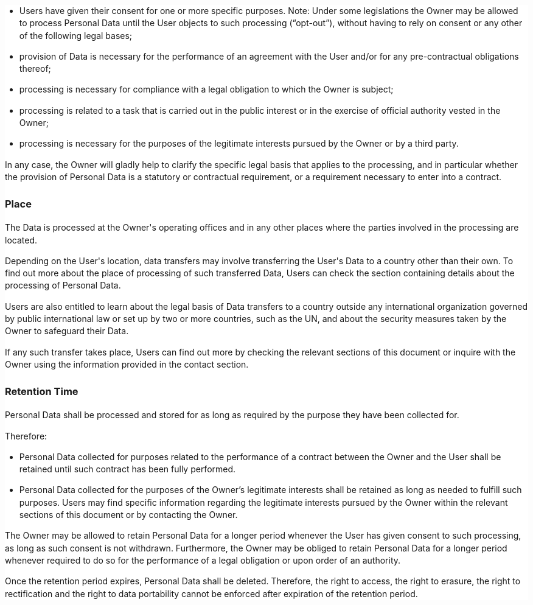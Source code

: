 * Users have given their consent for one or more specific purposes. Note: Under some legislations the Owner may be allowed to process Personal Data until the User objects to such processing (“opt-out”), without having to rely on consent or any other of the following legal bases;

* provision of Data is necessary for the performance of an agreement with the User and/or for any pre-contractual obligations thereof;

* processing is necessary for compliance with a legal obligation to which the Owner is subject;

* processing is related to a task that is carried out in the public interest or in the exercise of official authority vested in the Owner;

* processing is necessary for the purposes of the legitimate interests pursued by the Owner or by a third party.

In any case, the Owner will gladly help to clarify the specific legal basis that applies to the processing, and in particular whether the provision of Personal Data is a statutory or contractual requirement, or a requirement necessary to enter into a contract.

### Place
The Data is processed at the Owner's operating offices and in any other places where the parties involved in the processing are located.

Depending on the User's location, data transfers may involve transferring the User's Data to a country other than their own. To find out more about the place of processing of such transferred Data, Users can check the section containing details about the processing of Personal Data.

Users are also entitled to learn about the legal basis of Data transfers to a country outside any international organization governed by public international law or set up by two or more countries, such as the UN, and about the security measures taken by the Owner to safeguard their Data.

If any such transfer takes place, Users can find out more by checking the relevant sections of this document or inquire with the Owner using the information provided in the contact section.

### Retention Time
Personal Data shall be processed and stored for as long as required by the purpose they have been collected for.

Therefore:
* Personal Data collected for purposes related to the performance of a contract between the Owner and the User shall be retained until such contract has been fully performed.

* Personal Data collected for the purposes of the Owner’s legitimate interests shall be retained as long as needed to fulfill such purposes. Users may find specific information regarding the legitimate interests pursued by the Owner within the relevant sections of this document or by contacting the Owner.

The Owner may be allowed to retain Personal Data for a longer period whenever the User has given consent to such processing, as long as such consent is not withdrawn. Furthermore, the Owner may be obliged to retain Personal Data for a longer period whenever required to do so for the performance of a legal obligation or upon order of an authority.

Once the retention period expires, Personal Data shall be deleted. Therefore, the right to access, the right to erasure, the right to rectification and the right to data portability cannot be enforced after expiration of the retention period.
